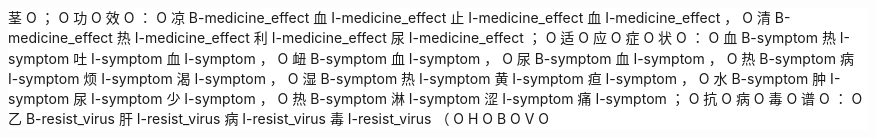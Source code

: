 茎 O
； O
功 O
效 O
： O
凉 B-medicine_effect
血 I-medicine_effect
止 I-medicine_effect
血 I-medicine_effect
， O
清 B-medicine_effect
热 I-medicine_effect
利 I-medicine_effect
尿 I-medicine_effect
； O
适 O
应 O
症 O
状 O
： O
血 B-symptom
热 I-symptom
吐 I-symptom
血 I-symptom
， O
衄 B-symptom
血 I-symptom
， O
尿 B-symptom
血 I-symptom
， O
热 B-symptom
病 I-symptom
烦 I-symptom
渴 I-symptom
， O
湿 B-symptom
热 I-symptom
黄 I-symptom
疸 I-symptom
， O
水 B-symptom
肿 I-symptom
尿 I-symptom
少 I-symptom
， O
热 B-symptom
淋 I-symptom
涩 I-symptom
痛 I-symptom
； O
抗 O
病 O
毒 O
谱 O
： O
乙 B-resist_virus
肝 I-resist_virus
病 I-resist_virus
毒 I-resist_virus
（ O
H O
B O
V O
